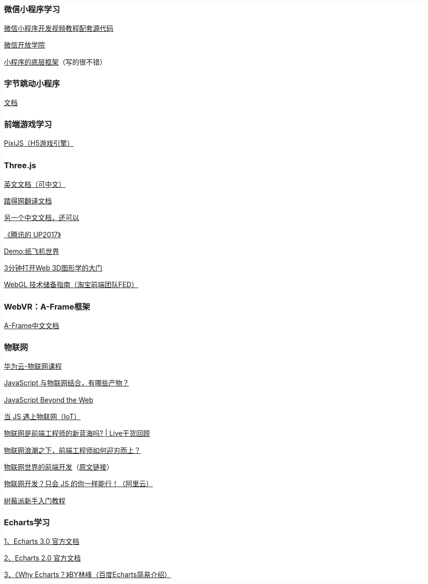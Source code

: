 ### 微信小程序学习
[微信小程序开发视频教程配套源代码](https://github.com/ParryQiu/wxopenclub-wxapp-lessons)

[微信开放学院](https://developers.weixin.qq.com/community/business)

[小程序的底层框架](https://godbasin.github.io/2018/09/02/wxapp-technology-architecture/)（写的很不错）

### 字节跳动小程序
[文档](https://developer.toutiao.com/docs/comp/)

### 前端游戏学习
[PixiJS（H5游戏引擎）](http://www.pixijs.com/)

### Three.js
[英文文档（可中文）](https://threejs.org/docs/)

[踏得网翻译文档](http://techbrood.com/threejs/docs/)

[另一个中文文档，还可以](http://signxin.com/docs/)

[《腾讯的 UP2017》](http://up.qq.com/act/a20170301pre/index.html)

[Demo:纸飞机世界](https://paperplanes.world/)

[3分钟打开Web 3D图形学的大门](https://mp.weixin.qq.com/s/Ja74m5HAz17R6MyS1-Yf-Q)

[WebGL 技术储备指南（淘宝前端团队FED）](http://taobaofed.org/blog/2015/12/21/webgl-handbook/)

### WebVR：A-Frame框架
[A-Frame中文文档](https://techbrood.com/aframe)

### 物联网
[华为云-物联网课程](https://bbs.huaweicloud.com/videos/58b26655c5334252888636858f7f761e)

[JavaScript 与物联网结合，有哪些产物？](https://juejin.im/entry/587ec60c128fe100570a64d0)

[JavaScript Beyond the Web](https://www.sitepoint.com/javascript-beyond-web/)

[当 JS 遇上物联网（IoT）](http://web.jobbole.com/92351/)

[物联网是前端工程师的新蓝海吗? | Live干货回顾](http://www.10tiao.com/html/557/201704/2652728420/1.html)

[物联网浪潮之下，前端工程师如何迎刃而上？](https://blog.csdn.net/tangxiaoyin/article/details/72821604)

[物联网世界的前端开发](https://www.zcfy.cc/article/front-end-development-in-an-internet-of-things-world-843.html)（[原文链接](https://www.sitepoint.com/the-future-of-the-web-in-an-internet-of-things-world/)）

[物联网开发？只会 JS 的你一样能行！（阿里云）](https://yq.aliyun.com/articles/618675#)

[树莓派新手入门教程](http://www.ruanyifeng.com/blog/2017/06/raspberry-pi-tutorial.html)

### Echarts学习
[1、Echarts 3.0 官方文档](http://echarts.baidu.com)

[2、Echarts 2.0 官方文档](http://echarts.baidu.com/echarts2/)

[3、《Why Echarts？》BY林峰（百度Echarts简易介绍）](http://echarts.baidu.com/echarts2/doc/slide/whyEcharts.html#/)
